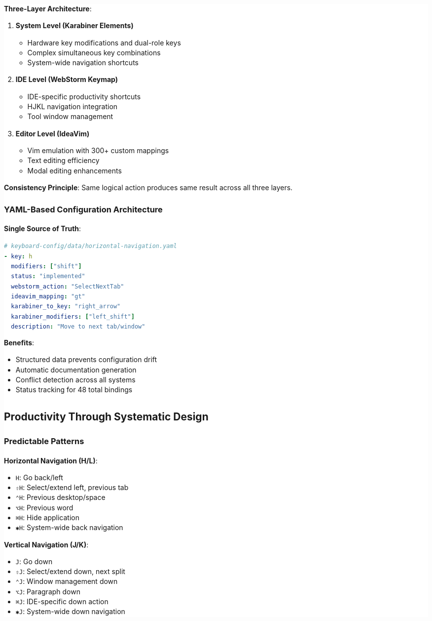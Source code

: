 **Three-Layer Architecture**:

1. **System Level (Karabiner Elements)**
   - Hardware key modifications and dual-role keys
   - Complex simultaneous key combinations
   - System-wide navigation shortcuts

2. **IDE Level (WebStorm Keymap)**
   - IDE-specific productivity shortcuts
   - HJKL navigation integration
   - Tool window management

3. **Editor Level (IdeaVim)**
   - Vim emulation with 300+ custom mappings
   - Text editing efficiency
   - Modal editing enhancements

**Consistency Principle**: Same logical action produces same result across all three layers.

### YAML-Based Configuration Architecture

**Single Source of Truth**:
```yaml
# keyboard-config/data/horizontal-navigation.yaml
- key: h
  modifiers: ["shift"]
  status: "implemented"
  webstorm_action: "SelectNextTab"
  ideavim_mapping: "gt"
  karabiner_to_key: "right_arrow"
  karabiner_modifiers: ["left_shift"]
  description: "Move to next tab/window"
```

**Benefits**:
- Structured data prevents configuration drift
- Automatic documentation generation
- Conflict detection across all systems
- Status tracking for 48 total bindings

## Productivity Through Systematic Design

### Predictable Patterns

**Horizontal Navigation (H/L)**:
- `H`: Go back/left
- `⇧H`: Select/extend left, previous tab
- `⌃H`: Previous desktop/space
- `⌥H`: Previous word
- `⌘H`: Hide application
- `✱H`: System-wide back navigation

**Vertical Navigation (J/K)**:
- `J`: Go down
- `⇧J`: Select/extend down, next split
- `⌃J`: Window management down
- `⌥J`: Paragraph down
- `⌘J`: IDE-specific down action
- `✱J`: System-wide down navigation
